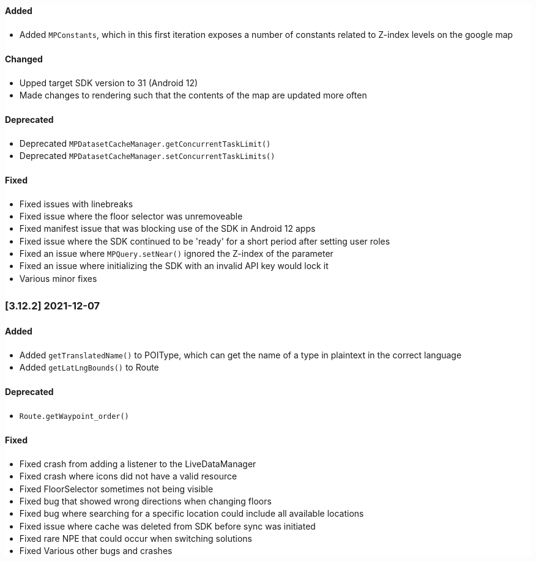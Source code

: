 #### Added[​](https://docs.mapsindoors.com/changelogs/android#added-10) <a href="#added-10" id="added-10"></a>

* Added `MPConstants`, which in this first iteration exposes a number of constants related to Z-index levels on the google map

#### Changed[​](https://docs.mapsindoors.com/changelogs/android#changed-8) <a href="#changed-8" id="changed-8"></a>

* Upped target SDK version to 31 (Android 12)
* Made changes to rendering such that the contents of the map are updated more often

#### Deprecated[​](https://docs.mapsindoors.com/changelogs/android#deprecated-4) <a href="#deprecated-4" id="deprecated-4"></a>

* Deprecated `MPDatasetCacheManager.getConcurrentTaskLimit()`
* Deprecated `MPDatasetCacheManager.setConcurrentTaskLimits()`

#### Fixed[​](https://docs.mapsindoors.com/changelogs/android#fixed-42) <a href="#fixed-42" id="fixed-42"></a>

* Fixed issues with linebreaks
* Fixed issue where the floor selector was unremoveable
* Fixed manifest issue that was blocking use of the SDK in Android 12 apps
* Fixed issue where the SDK continued to be 'ready' for a short period after setting user roles
* Fixed an issue where `MPQuery.setNear()` ignored the Z-index of the parameter
* Fixed an issue where initializing the SDK with an invalid API key would lock it
* Various minor fixes

### \[3.12.2] 2021-12-07[​](https://docs.mapsindoors.com/changelogs/android#3122-2021-12-07) <a href="#3122-2021-12-07" id="3122-2021-12-07"></a>

#### Added[​](https://docs.mapsindoors.com/changelogs/android#added-11) <a href="#added-11" id="added-11"></a>

* Added `getTranslatedName()` to POIType, which can get the name of a type in plaintext in the correct language
* Added `getLatLngBounds()` to Route

#### Deprecated[​](https://docs.mapsindoors.com/changelogs/android#deprecated-5) <a href="#deprecated-5" id="deprecated-5"></a>

* `Route.getWaypoint_order()`

#### Fixed[​](https://docs.mapsindoors.com/changelogs/android#fixed-43) <a href="#fixed-43" id="fixed-43"></a>

* Fixed crash from adding a listener to the LiveDataManager
* Fixed crash where icons did not have a valid resource
* Fixed FloorSelector sometimes not being visible
* Fixed bug that showed wrong directions when changing floors
* Fixed bug where searching for a specific location could include all available locations
* Fixed issue where cache was deleted from SDK before sync was initiated
* Fixed rare NPE that could occur when switching solutions
* Fixed Various other bugs and crashes
